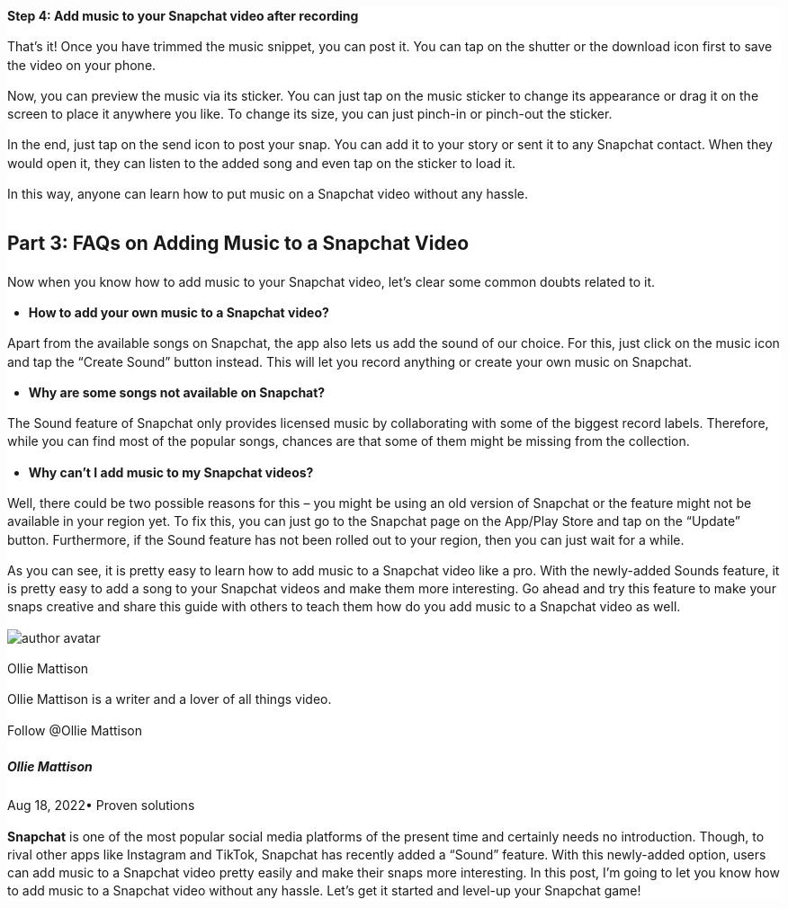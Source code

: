 **Step 4: Add music to your Snapchat video after recording**

That’s it! Once you have trimmed the music snippet, you can post it. You can tap on the shutter or the download icon first to save the video on your phone.

Now, you can preview the music via its sticker. You can just tap on the music sticker to change its appearance or drag it on the screen to place it anywhere you like. To change its size, you can just pinch-in or pinch-out the sticker.

In the end, just tap on the send icon to post your snap. You can add it to your story or sent it to any Snapchat contact. When they would open it, they can listen to the added song and even tap on the sticker to load it.

In this way, anyone can learn how to put music on a Snapchat video without any hassle.

## Part 3: FAQs on Adding Music to a Snapchat Video

Now when you know how to add music to your Snapchat video, let’s clear some common doubts related to it.

* **How to add your own music to a Snapchat video?**

Apart from the available songs on Snapchat, the app also lets us add the sound of our choice. For this, just click on the music icon and tap the “Create Sound” button instead. This will let you record anything or create your own music on Snapchat.

* **Why are some songs not available on Snapchat?**

The Sound feature of Snapchat only provides licensed music by collaborating with some of the biggest record labels. Therefore, while you can find most of the popular songs, chances are that some of them might be missing from the collection.

* **Why can’t I add music to my Snapchat videos?**

Well, there could be two possible reasons for this – you might be using an old version of Snapchat or the feature might not be available in your region yet. To fix this, you can just go to the Snapchat page on the App/Play Store and tap on the “Update” button. Furthermore, if the Sound feature has not been rolled out to your region, then you can just wait for a while.

As you can see, it is pretty easy to learn how to add music to a Snapchat video like a pro. With the newly-added Sounds feature, it is pretty easy to add a song to your Snapchat videos and make them more interesting. Go ahead and try this feature to make your snaps creative and share this guide with others to teach them how do you add music to a Snapchat video as well.

![author avatar](https://images.wondershare.com/filmora/article-images/ollie-mattison.jpg)

Ollie Mattison

Ollie Mattison is a writer and a lover of all things video.

Follow @Ollie Mattison

##### Ollie Mattison

 Aug 18, 2022• Proven solutions

**Snapchat** is one of the most popular social media platforms of the present time and certainly needs no introduction. Though, to rival other apps like Instagram and TikTok, Snapchat has recently added a “Sound” feature. With this newly-added option, users can add music to a Snapchat video pretty easily and make their snaps more interesting. In this post, I’m going to let you know how to add music to a Snapchat video without any hassle. Let’s get it started and level-up your Snapchat game!
